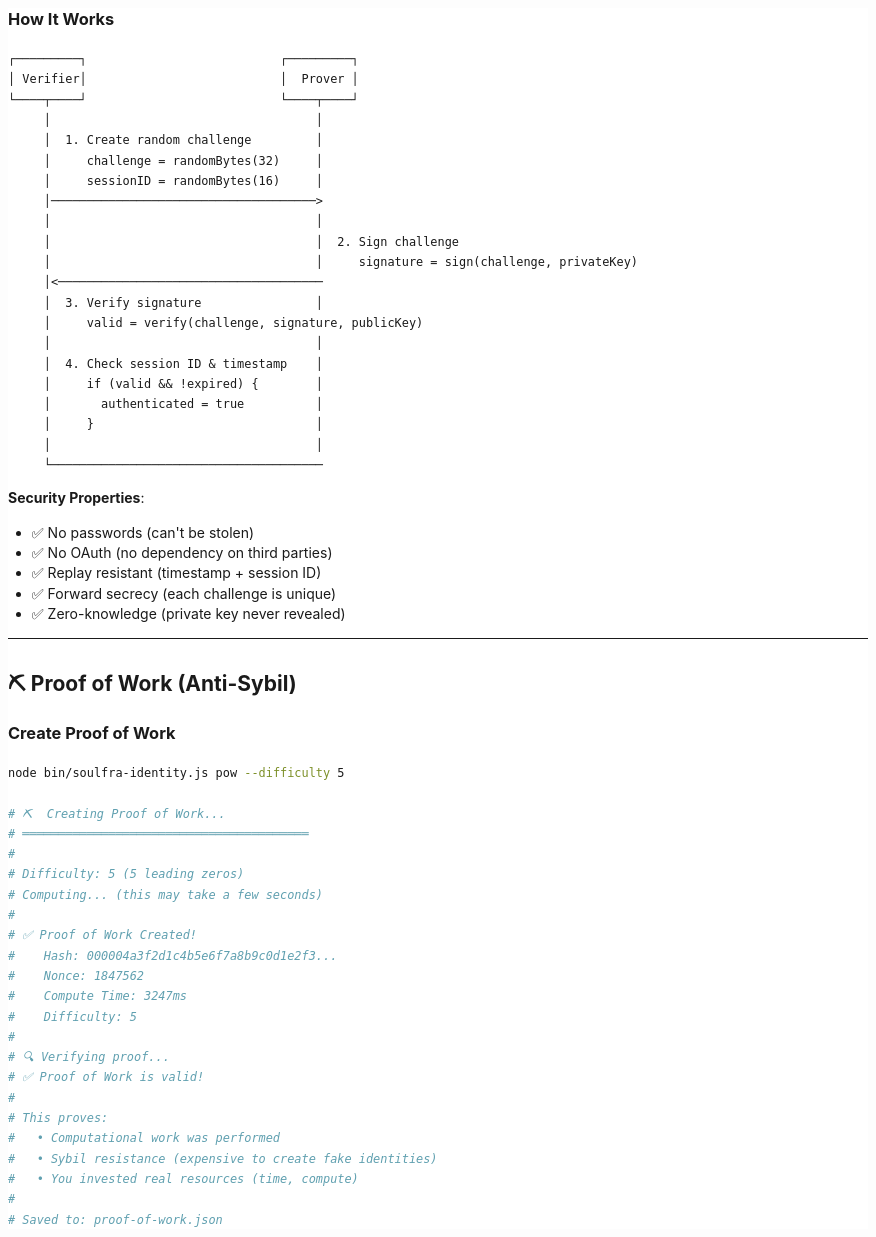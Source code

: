 ### How It Works

```
┌─────────┐                           ┌─────────┐
│ Verifier│                           │  Prover │
└────┬────┘                           └────┬────┘
     │                                     │
     │  1. Create random challenge         │
     │     challenge = randomBytes(32)     │
     │     sessionID = randomBytes(16)     │
     │─────────────────────────────────────>
     │                                     │
     │                                     │  2. Sign challenge
     │                                     │     signature = sign(challenge, privateKey)
     │<─────────────────────────────────────
     │  3. Verify signature                │
     │     valid = verify(challenge, signature, publicKey)
     │                                     │
     │  4. Check session ID & timestamp    │
     │     if (valid && !expired) {        │
     │       authenticated = true          │
     │     }                               │
     │                                     │
     └──────────────────────────────────────
```

**Security Properties**:
- ✅ No passwords (can't be stolen)
- ✅ No OAuth (no dependency on third parties)
- ✅ Replay resistant (timestamp + session ID)
- ✅ Forward secrecy (each challenge is unique)
- ✅ Zero-knowledge (private key never revealed)

---

## ⛏️ Proof of Work (Anti-Sybil)

### Create Proof of Work

```bash
node bin/soulfra-identity.js pow --difficulty 5

# ⛏️  Creating Proof of Work...
# ════════════════════════════════════════
#
# Difficulty: 5 (5 leading zeros)
# Computing... (this may take a few seconds)
#
# ✅ Proof of Work Created!
#    Hash: 000004a3f2d1c4b5e6f7a8b9c0d1e2f3...
#    Nonce: 1847562
#    Compute Time: 3247ms
#    Difficulty: 5
#
# 🔍 Verifying proof...
# ✅ Proof of Work is valid!
#
# This proves:
#   • Computational work was performed
#   • Sybil resistance (expensive to create fake identities)
#   • You invested real resources (time, compute)
#
# Saved to: proof-of-work.json
```
